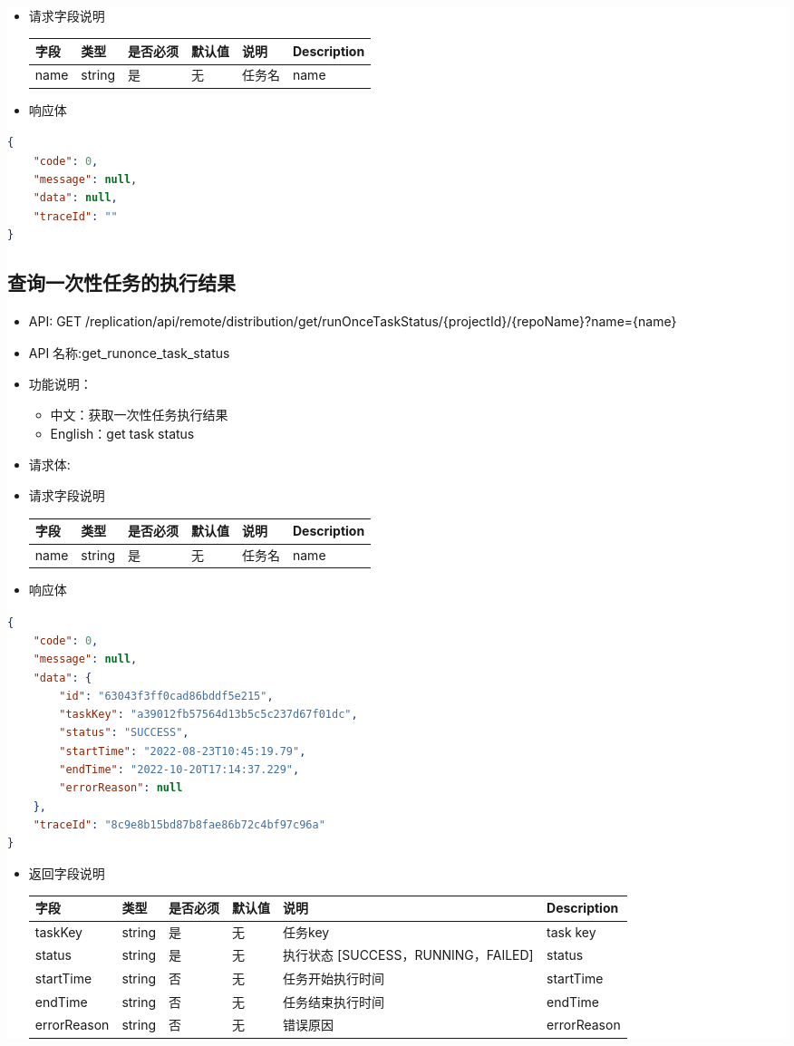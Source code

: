 
- 请求字段说明

  |字段|类型|是否必须|默认值|说明|Description|
  |---|---|---|---|---|---|
  |name|string|是|无|任务名| name|
  

- 响应体
```json
{
    "code": 0,
    "message": null,
    "data": null,
    "traceId": ""
}
```



## 查询一次性任务的执行结果

- API: GET  /replication/api/remote/distribution/get/runOnceTaskStatus/{projectId}/{repoName}?name={name}
- API 名称:get_runonce_task_status
- 功能说明：
	- 中文：获取一次性任务执行结果
	- English：get task status
- 请求体:


- 请求字段说明

  |字段|类型|是否必须|默认值|说明|Description|
  |---|---|---|---|---|---|
  |name|string|是|无|任务名| name|
  

- 响应体
```json
{
    "code": 0,
    "message": null,
    "data": {
        "id": "63043f3ff0cad86bddf5e215",
        "taskKey": "a39012fb57564d13b5c5c237d67f01dc",
        "status": "SUCCESS",
        "startTime": "2022-08-23T10:45:19.79",
        "endTime": "2022-10-20T17:14:37.229",
        "errorReason": null
    },
    "traceId": "8c9e8b15bd87b8fae86b72c4bf97c96a"
}
```

- 返回字段说明

  |字段|类型|是否必须|默认值|说明|Description|
  |---|---|---|---|---|---|
  |taskKey|string|是|无|任务key|task key|
  |status|string|是|无|执行状态 [SUCCESS，RUNNING，FAILED]| status|
  |startTime|string|否|无|任务开始执行时间| startTime|
  |endTime|string|否|无|任务结束执行时间| endTime|
  |errorReason|string|否|无|错误原因| errorReason|


